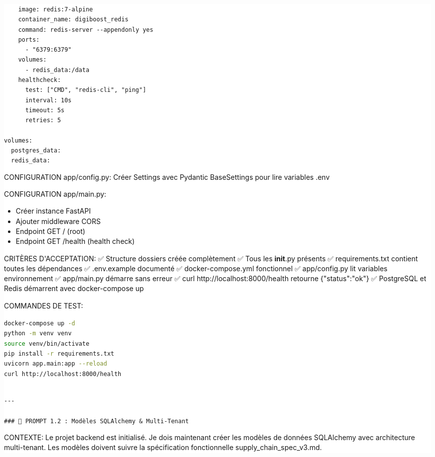 ```
    image: redis:7-alpine
    container_name: digiboost_redis
    command: redis-server --appendonly yes
    ports:
      - "6379:6379"
    volumes:
      - redis_data:/data
    healthcheck:
      test: ["CMD", "redis-cli", "ping"]
      interval: 10s
      timeout: 5s
      retries: 5

volumes:
  postgres_data:
  redis_data:
```

CONFIGURATION app/config.py:
Créer Settings avec Pydantic BaseSettings pour lire variables .env

CONFIGURATION app/main.py:
- Créer instance FastAPI
- Ajouter middleware CORS
- Endpoint GET / (root)
- Endpoint GET /health (health check)

CRITÈRES D'ACCEPTATION:
✅ Structure dossiers créée complètement
✅ Tous les __init__.py présents
✅ requirements.txt contient toutes les dépendances
✅ .env.example documenté
✅ docker-compose.yml fonctionnel
✅ app/config.py lit variables environnement
✅ app/main.py démarre sans erreur
✅ curl http://localhost:8000/health retourne {"status":"ok"}
✅ PostgreSQL et Redis démarrent avec docker-compose up

COMMANDES DE TEST:
```bash
docker-compose up -d
python -m venv venv
source venv/bin/activate
pip install -r requirements.txt
uvicorn app.main:app --reload
curl http://localhost:8000/health
```
```

---

### 🔧 PROMPT 1.2 : Modèles SQLAlchemy & Multi-Tenant

```
CONTEXTE:
Le projet backend est initialisé. Je dois maintenant créer les modèles de données SQLAlchemy avec architecture multi-tenant. Les modèles doivent suivre la spécification fonctionnelle supply_chain_spec_v3.md.

